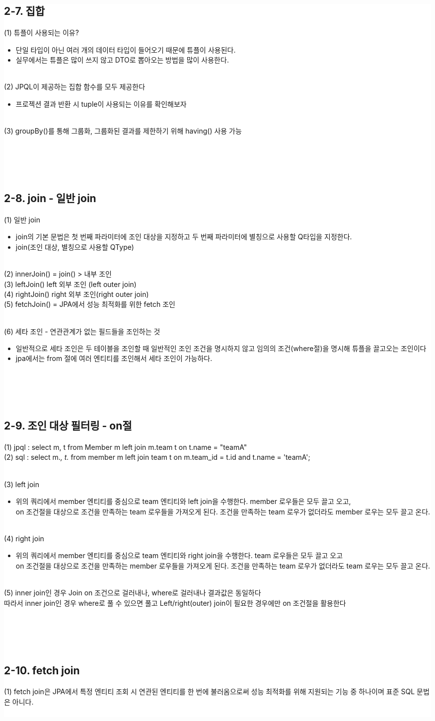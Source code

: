


## 2-7. 집합 </br>
(1) 튜플이 사용되는 이유? </br>
- 단일 타입이 아닌 여러 개의 데이터 타입이 들어오기 때문에 튜플이 사용된다. </br> 
- 실무에서는 튜플은 많이 쓰지 않고 DTO로 뽑아오는 방법을 많이 사용한다.  </br> </br>

(2) JPQL이 제공하는 집합 함수를 모두 제공한다</br>
- 프로젝션 결과 반환 시 tuple이 사용되는 이유를 확인해보자 </br></br>

(3) groupBy()를 통해 그룹화, 그룹화된 결과를 제한하기 위해 having() 사용 가능 </br></br></br></br></br>




## 2-8. join - 일반 join </br>
(1) 일반 join</br>
- join의 기본 문법은 첫 번째 파라미터에 조인 대상을 지정하고 두 번째 파라미터에 별칭으로 사용할 Q타입을 지정한다.</br>
- join(조인 대상, 별칭으로 사용할 QType)</br></br>

(2) innerJoin() = join() > 내부 조인</br>
(3) leftJoin() left 외부 조인 (left outer join)</br>
(4) rightJoin() right 외부 조인(right outer join)</br>
(5) fetchJoin() = JPA에서 성능 최적화를 위한 fetch 조인</br></br>


(6) 세타 조인 - 연관관계가 없는 필드들을 조인하는 것</br>
- 일반적으로 세타 조인은 두 테이블을 조인할 때 일반적인 조인 조건을 명시하지 않고 임의의 조건(where절)을 명시해 튜플을 끌고오는 조인이다</br>
- jpa에서는 from 절에 여러 엔티티를 조인해서 세타 조인이 가능하다.</br></br></br></br></br>




## 2-9. 조인 대상 필터링 - on절 </br>
(1) jpql : select m, t from Member m left join m.team t on t.name = "teamA"</br>
(2) sql : select m.*, t.* from member m left join team t on m.team_id = t.id and t.name = 'teamA';</br></br>

(3) left join</br>
- 위의 쿼리에서 member 엔티티를 중심으로 team 엔티티와 left join을 수행한다. member 로우들은 모두 끌고 오고,</br>
  on 조건절을 대상으로 조건을 만족하는 team 로우들을 가져오게 된다. 조건을 만족하는 team 로우가 없더라도 member 로우는 모두 끌고 온다.</br></br>

(4) right join</br>
- 위의 쿼리에서 member 엔티티를 중심으로 team 엔티티와 right join을 수행한다. team 로우들은 모두 끌고 오고 </br>
  on 조건절을 대상으로 조건을 만족하는 member 로우들을 가져오게 된다. 조건을 만족하는 team 로우가 없더라도 team 로우는 모두 끌고 온다.</br></br>

(5) inner join인 경우 Join on 조건으로 걸러내나, where로 걸러내나 결과값은 동일하다 </br>
따라서 inner join인 경우 where로 풀 수 있으면 풀고 Left/right(outer) join이 필요한 경우에만 on 조건절을 활용한다</br></br></br></br></br>




## 2-10. fetch join </br>
(1) fetch join은 JPA에서 특정 엔티티 조회 시 연관된 엔티티를 한 번에 불러옴으로써 성능 최적화를 위해 지원되는 기능 중 하나이며
표준 SQL 문법은 아니다.</br></br>
